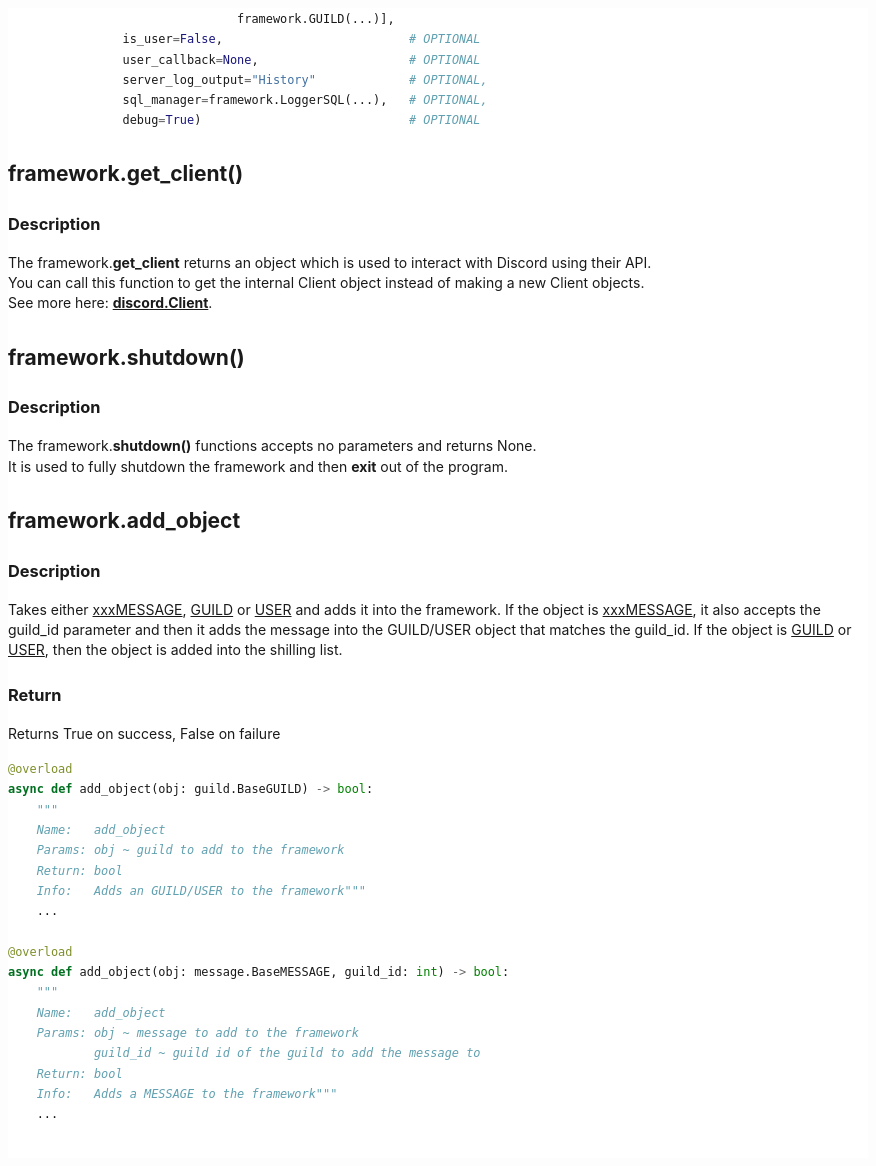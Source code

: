 ```py
                                framework.GUILD(...)],
                is_user=False,                          # OPTIONAL
                user_callback=None,                     # OPTIONAL
                server_log_output="History"             # OPTIONAL,
                sql_manager=framework.LoggerSQL(...),   # OPTIONAL,
                debug=True)                             # OPTIONAL
```


## framework.**get_client()**

### **Description**
The framework.**get_client** returns an object which is used to interact with Discord using their API. <br>
You can call this function to get the internal Client object instead of making a new Client objects.<br>
See more here: **[discord.Client](https://docs.pycord.dev/en/master/api.html?highlight=client#discord.Client)**.



## framework.**shutdown()**
### **Description**
The framework.**shutdown()** functions accepts no parameters and returns None.<br>
It is used to fully shutdown the framework and then **exit** out of the program.<br>



## framework.**add_object**
### **Description**
Takes either [xxxMESSAGE](#frameworkxxxmessage), [GUILD](#frameworkguild) or [USER](#frameworkuser) and adds it into the framework.
If the object is [xxxMESSAGE](#frameworkxxxmessage), it also accepts the guild_id parameter and then it adds the message into the GUILD/USER object that matches the guild_id.
If the object is [GUILD](#frameworkguild) or [USER](#frameworkuser), then the object is added into the shilling list.

### **Return**
Returns True on success, False on failure
```py
@overload
async def add_object(obj: guild.BaseGUILD) -> bool: 
    """
    Name:   add_object
    Params: obj ~ guild to add to the framework
    Return: bool
    Info:   Adds an GUILD/USER to the framework"""
    ...

@overload
async def add_object(obj: message.BaseMESSAGE, guild_id: int) -> bool:
    """
    Name:   add_object
    Params: obj ~ message to add to the framework
            guild_id ~ guild id of the guild to add the message to
    Return: bool
    Info:   Adds a MESSAGE to the framework"""    
    ...
```
<br>
